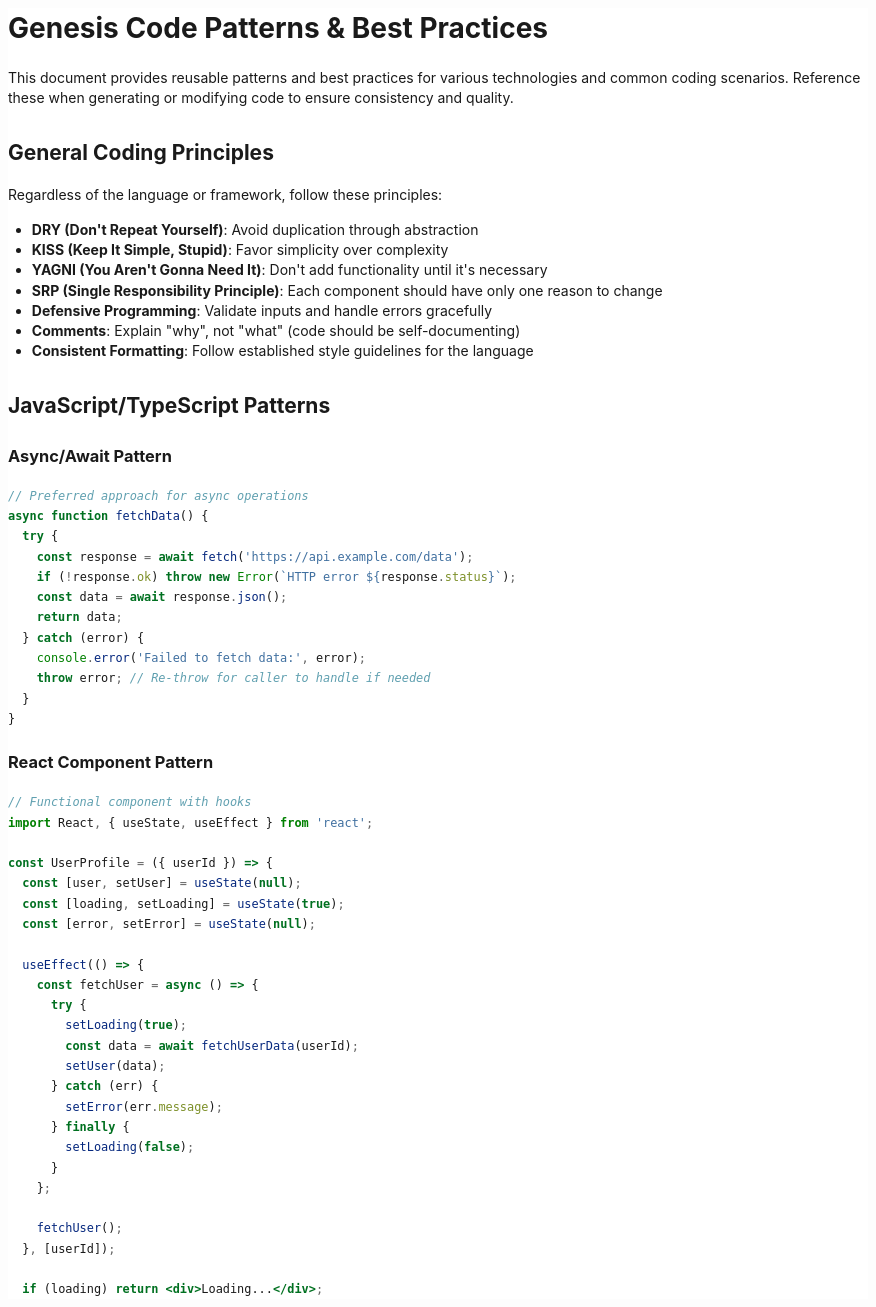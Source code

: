# Genesis Code Patterns & Best Practices

This document provides reusable patterns and best practices for various technologies and common coding scenarios. Reference these when generating or modifying code to ensure consistency and quality.

## General Coding Principles

Regardless of the language or framework, follow these principles:

- **DRY (Don't Repeat Yourself)**: Avoid duplication through abstraction
- **KISS (Keep It Simple, Stupid)**: Favor simplicity over complexity
- **YAGNI (You Aren't Gonna Need It)**: Don't add functionality until it's necessary
- **SRP (Single Responsibility Principle)**: Each component should have only one reason to change
- **Defensive Programming**: Validate inputs and handle errors gracefully
- **Comments**: Explain "why", not "what" (code should be self-documenting)
- **Consistent Formatting**: Follow established style guidelines for the language

## JavaScript/TypeScript Patterns

### Async/Await Pattern
```javascript
// Preferred approach for async operations
async function fetchData() {
  try {
    const response = await fetch('https://api.example.com/data');
    if (!response.ok) throw new Error(`HTTP error ${response.status}`);
    const data = await response.json();
    return data;
  } catch (error) {
    console.error('Failed to fetch data:', error);
    throw error; // Re-throw for caller to handle if needed
  }
}
```

### React Component Pattern
```jsx
// Functional component with hooks
import React, { useState, useEffect } from 'react';

const UserProfile = ({ userId }) => {
  const [user, setUser] = useState(null);
  const [loading, setLoading] = useState(true);
  const [error, setError] = useState(null);

  useEffect(() => {
    const fetchUser = async () => {
      try {
        setLoading(true);
        const data = await fetchUserData(userId);
        setUser(data);
      } catch (err) {
        setError(err.message);
      } finally {
        setLoading(false);
      }
    };

    fetchUser();
  }, [userId]);

  if (loading) return <div>Loading...</div>;
```